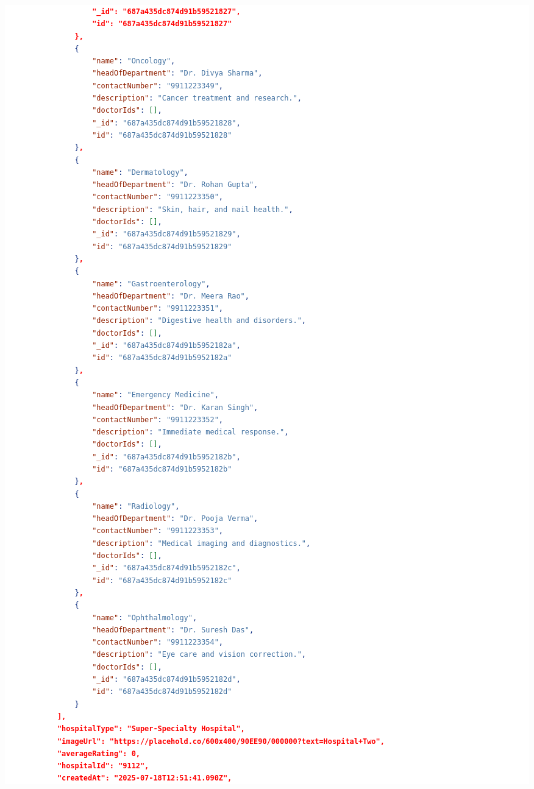 ```json
                    "_id": "687a435dc874d91b59521827",
                    "id": "687a435dc874d91b59521827"
                },
                {
                    "name": "Oncology",
                    "headOfDepartment": "Dr. Divya Sharma",
                    "contactNumber": "9911223349",
                    "description": "Cancer treatment and research.",
                    "doctorIds": [],
                    "_id": "687a435dc874d91b59521828",
                    "id": "687a435dc874d91b59521828"
                },
                {
                    "name": "Dermatology",
                    "headOfDepartment": "Dr. Rohan Gupta",
                    "contactNumber": "9911223350",
                    "description": "Skin, hair, and nail health.",
                    "doctorIds": [],
                    "_id": "687a435dc874d91b59521829",
                    "id": "687a435dc874d91b59521829"
                },
                {
                    "name": "Gastroenterology",
                    "headOfDepartment": "Dr. Meera Rao",
                    "contactNumber": "9911223351",
                    "description": "Digestive health and disorders.",
                    "doctorIds": [],
                    "_id": "687a435dc874d91b5952182a",
                    "id": "687a435dc874d91b5952182a"
                },
                {
                    "name": "Emergency Medicine",
                    "headOfDepartment": "Dr. Karan Singh",
                    "contactNumber": "9911223352",
                    "description": "Immediate medical response.",
                    "doctorIds": [],
                    "_id": "687a435dc874d91b5952182b",
                    "id": "687a435dc874d91b5952182b"
                },
                {
                    "name": "Radiology",
                    "headOfDepartment": "Dr. Pooja Verma",
                    "contactNumber": "9911223353",
                    "description": "Medical imaging and diagnostics.",
                    "doctorIds": [],
                    "_id": "687a435dc874d91b5952182c",
                    "id": "687a435dc874d91b5952182c"
                },
                {
                    "name": "Ophthalmology",
                    "headOfDepartment": "Dr. Suresh Das",
                    "contactNumber": "9911223354",
                    "description": "Eye care and vision correction.",
                    "doctorIds": [],
                    "_id": "687a435dc874d91b5952182d",
                    "id": "687a435dc874d91b5952182d"
                }
            ],
            "hospitalType": "Super-Specialty Hospital",
            "imageUrl": "https://placehold.co/600x400/90EE90/000000?text=Hospital+Two",
            "averageRating": 0,
            "hospitalId": "9112",
            "createdAt": "2025-07-18T12:51:41.090Z",
```